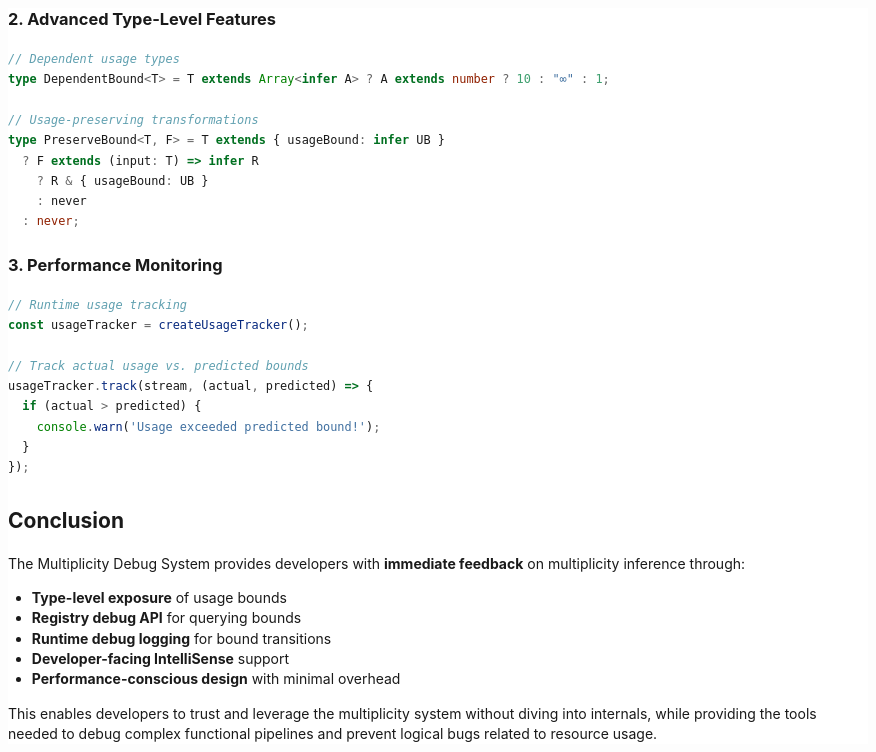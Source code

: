 ### 2. Advanced Type-Level Features

```typescript
// Dependent usage types
type DependentBound<T> = T extends Array<infer A> ? A extends number ? 10 : "∞" : 1;

// Usage-preserving transformations
type PreserveBound<T, F> = T extends { usageBound: infer UB } 
  ? F extends (input: T) => infer R 
    ? R & { usageBound: UB }
    : never
  : never;
```

### 3. Performance Monitoring

```typescript
// Runtime usage tracking
const usageTracker = createUsageTracker();

// Track actual usage vs. predicted bounds
usageTracker.track(stream, (actual, predicted) => {
  if (actual > predicted) {
    console.warn('Usage exceeded predicted bound!');
  }
});
```

## Conclusion

The Multiplicity Debug System provides developers with **immediate feedback** on multiplicity inference through:

- **Type-level exposure** of usage bounds
- **Registry debug API** for querying bounds
- **Runtime debug logging** for bound transitions
- **Developer-facing IntelliSense** support
- **Performance-conscious design** with minimal overhead

This enables developers to trust and leverage the multiplicity system without diving into internals, while providing the tools needed to debug complex functional pipelines and prevent logical bugs related to resource usage. 